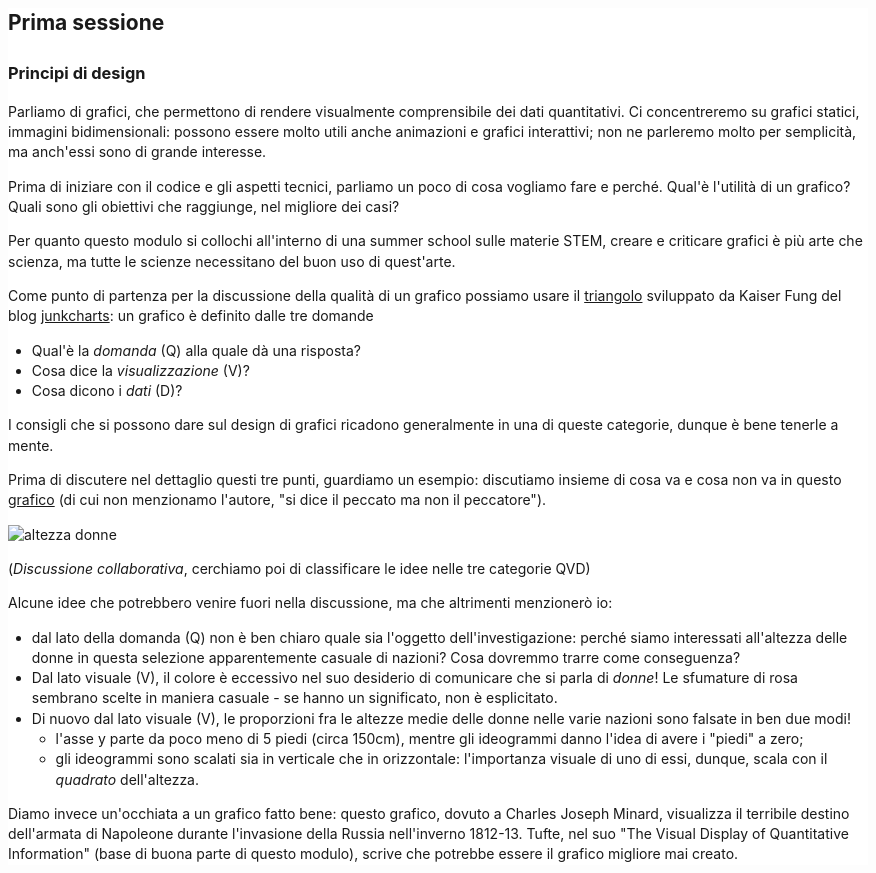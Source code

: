 ## Prima sessione

### Principi di design

Parliamo di grafici, che permettono di rendere visualmente comprensibile dei dati quantitativi. 
Ci concentreremo su grafici statici, immagini bidimensionali: possono essere molto utili anche animazioni e grafici interattivi; non ne parleremo molto per semplicità, ma anch'essi sono di grande interesse. 

Prima di iniziare con il codice e gli aspetti tecnici, parliamo un poco di cosa vogliamo fare e perché.
Qual'è l'utilità di un grafico? Quali sono gli obiettivi che raggiunge, nel migliore dei casi? 

Per quanto questo modulo si collochi all'interno di una summer school sulle materie STEM, creare e criticare grafici è più arte che scienza, ma tutte le scienze necessitano del buon uso di quest'arte.

Come punto di partenza per la discussione della qualità di un grafico possiamo usare il [triangolo](https://junkcharts.typepad.com/junk_charts/junk-charts-trifecta-checkup-the-definitive-guide.html) sviluppato da Kaiser Fung del blog [junkcharts](https://junkcharts.typepad.com/junk_charts/2014/08/welcome.html): un grafico è definito dalle tre domande
- Qual'è la *domanda* (Q) alla quale dà una risposta? 
- Cosa dice la *visualizzazione* (V)?
- Cosa dicono i *dati* (D)?

I consigli che si possono dare sul design di grafici ricadono generalmente in una di queste categorie, dunque è bene tenerle a mente. 

Prima di discutere nel dettaglio questi tre punti, guardiamo un esempio: discutiamo insieme di cosa va e cosa non va in questo [grafico](https://junkcharts.typepad.com/junk_charts/2021/06/start-at-zero-improves-this-chart-but-only-slightly.html) (di cui non menzionamo l'autore, "si dice il peccato ma non il peccatore").

![altezza donne](https://junkcharts.typepad.com/.a/6a00d8341e992c53ef0282e10aabee200b-pi)

(*Discussione collaborativa*, cerchiamo poi di classificare le idee nelle tre categorie QVD)

Alcune idee che potrebbero venire fuori nella discussione, ma che altrimenti menzionerò io:
- dal lato della domanda (Q) non è ben chiaro quale sia l'oggetto dell'investigazione: perché siamo interessati all'altezza delle donne in questa selezione apparentemente casuale di nazioni? Cosa dovremmo trarre come conseguenza?
- Dal lato visuale (V), il colore è eccessivo nel suo desiderio di comunicare che si parla di *donne*! Le sfumature di rosa sembrano scelte in maniera casuale - se hanno un significato, non è esplicitato.
- Di nuovo dal lato visuale (V), le proporzioni fra le altezze medie delle donne nelle varie nazioni sono falsate in ben due modi! 
	- l'asse y parte da poco meno di 5 piedi (circa 150cm), mentre gli ideogrammi danno l'idea di avere i "piedi" a zero;
	- gli ideogrammi sono scalati sia in verticale che in orizzontale: l'importanza visuale di uno di essi, dunque, scala con il *quadrato* dell'altezza.

Diamo invece un'occhiata a un grafico fatto bene: questo grafico, dovuto a Charles Joseph Minard, visualizza il terribile destino dell'armata di Napoleone durante l'invasione della Russia nell'inverno 1812-13.
Tufte, nel suo "The Visual Display of Quantitative Information" (base di buona parte di questo modulo), scrive che potrebbe essere il grafico migliore mai creato. 

